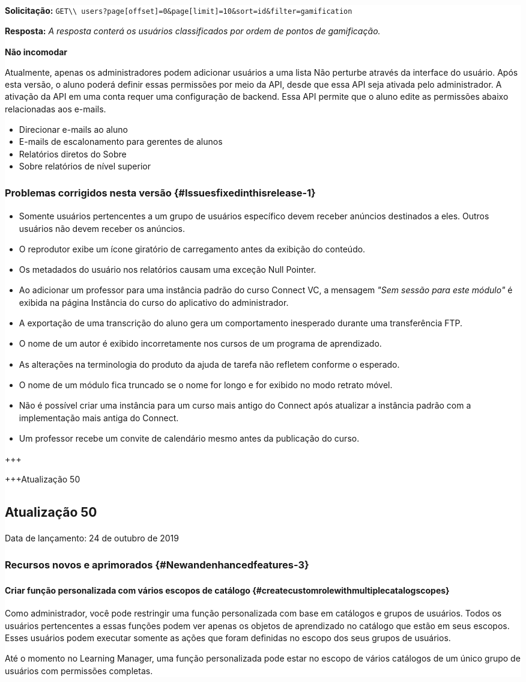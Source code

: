 **Solicitação:** `GET\\ users?page[offset]=0&page[limit]=10&sort=id&filter=gamification`

**Resposta:** *A resposta conterá os usuários classificados por ordem de pontos de gamificação.*

**Não incomodar**

Atualmente, apenas os administradores podem adicionar usuários a uma lista Não perturbe através da interface do usuário. Após esta versão, o aluno poderá definir essas permissões por meio da API, desde que essa API seja ativada pelo administrador. A ativação da API em uma conta requer uma configuração de backend. Essa API permite que o aluno edite as permissões abaixo relacionadas aos e-mails.

* Direcionar e-mails ao aluno
* E-mails de escalonamento para gerentes de alunos
* Relatórios diretos do Sobre
* Sobre relatórios de nível superior

### Problemas corrigidos nesta versão {#Issuesfixedinthisrelease-1}

* Somente usuários pertencentes a um grupo de usuários específico devem receber anúncios destinados a eles. Outros usuários não devem receber os anúncios.
* O reprodutor exibe um ícone giratório de carregamento antes da exibição do conteúdo.
* Os metadados do usuário nos relatórios causam uma exceção Null Pointer.
* Ao adicionar um professor para uma instância padrão do curso Connect VC, a mensagem *&quot;Sem sessão para este módulo&quot;* é exibida na página Instância do curso do aplicativo do administrador.

* A exportação de uma transcrição do aluno gera um comportamento inesperado durante uma transferência FTP.
* O nome de um autor é exibido incorretamente nos cursos de um programa de aprendizado.
* As alterações na terminologia do produto da ajuda de tarefa não refletem conforme o esperado.
* O nome de um módulo fica truncado se o nome for longo e for exibido no modo retrato móvel.
* Não é possível criar uma instância para um curso mais antigo do Connect após atualizar a instância padrão com a implementação mais antiga do Connect.
* Um professor recebe um convite de calendário mesmo antes da publicação do curso.

+++

+++Atualização 50

## Atualização 50

Data de lançamento: 24 de outubro de 2019

### Recursos novos e aprimorados {#Newandenhancedfeatures-3}

#### Criar função personalizada com vários escopos de catálogo {#createcustomrolewithmultiplecatalogscopes}

Como administrador, você pode restringir uma função personalizada com base em catálogos e grupos de usuários. Todos os usuários pertencentes a essas funções podem ver apenas os objetos de aprendizado no catálogo que estão em seus escopos. Esses usuários podem executar somente as ações que foram definidas no escopo dos seus grupos de usuários.

Até o momento no Learning Manager, uma função personalizada pode estar no escopo de vários catálogos de um único grupo de usuários com permissões completas.
